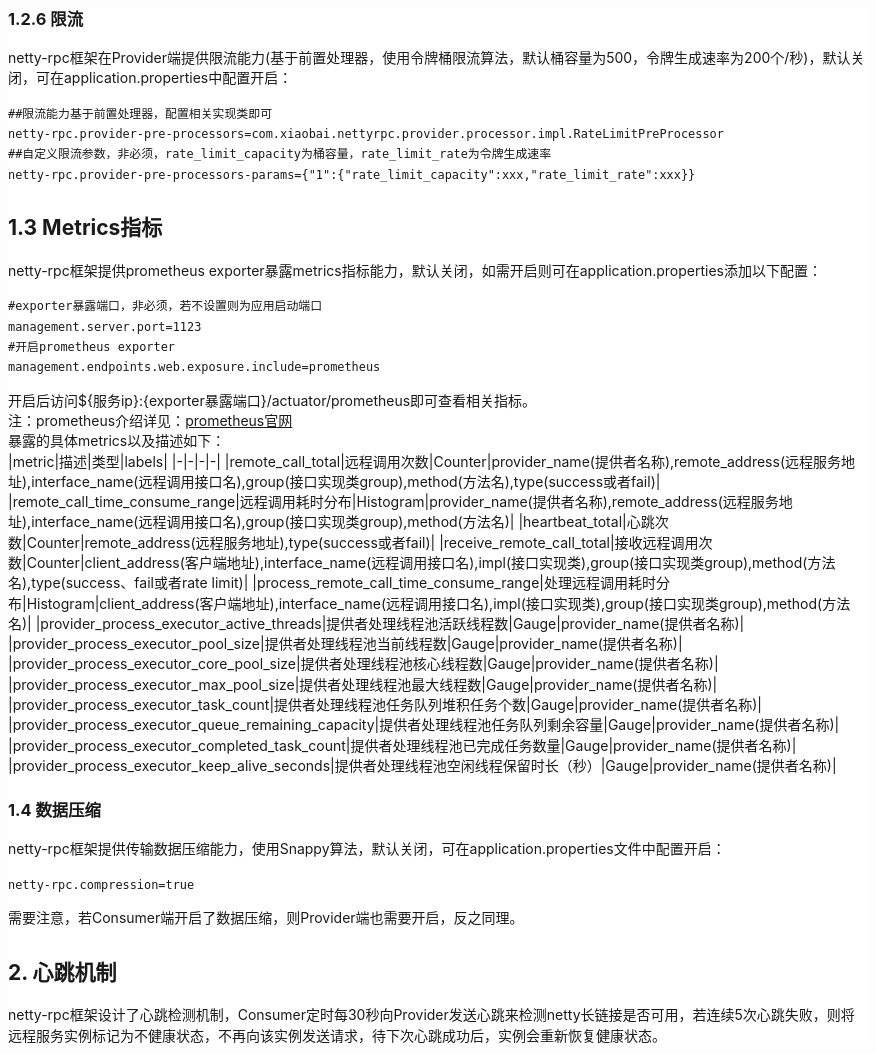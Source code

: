 ### 1.2.6 限流
netty-rpc框架在Provider端提供限流能力(基于前置处理器，使用令牌桶限流算法，默认桶容量为500，令牌生成速率为200个/秒)，默认关闭，可在application.properties中配置开启：
```properties
##限流能力基于前置处理器，配置相关实现类即可
netty-rpc.provider-pre-processors=com.xiaobai.nettyrpc.provider.processor.impl.RateLimitPreProcessor
##自定义限流参数，非必须，rate_limit_capacity为桶容量，rate_limit_rate为令牌生成速率
netty-rpc.provider-pre-processors-params={"1":{"rate_limit_capacity":xxx,"rate_limit_rate":xxx}}
```
## 1.3 Metrics指标
netty-rpc框架提供prometheus exporter暴露metrics指标能力，默认关闭，如需开启则可在application.properties添加以下配置：  
```properties
#exporter暴露端口，非必须，若不设置则为应用启动端口
management.server.port=1123
#开启prometheus exporter
management.endpoints.web.exposure.include=prometheus
```
开启后访问${服务ip}:{exporter暴露端口}/actuator/prometheus即可查看相关指标。  
注：prometheus介绍详见：[prometheus官网](https://prometheus.io/)  
暴露的具体metrics以及描述如下：  
|metric|描述|类型|labels|
|-|-|-|-|
|remote_call_total|远程调用次数|Counter|provider_name(提供者名称),remote_address(远程服务地址),interface_name(远程调用接口名),group(接口实现类group),method(方法名),type(success或者fail)|
|remote_call_time_consume_range|远程调用耗时分布|Histogram|provider_name(提供者名称),remote_address(远程服务地址),interface_name(远程调用接口名),group(接口实现类group),method(方法名)|
|heartbeat_total|心跳次数|Counter|remote_address(远程服务地址),type(success或者fail)|
|receive_remote_call_total|接收远程调用次数|Counter|client_address(客户端地址),interface_name(远程调用接口名),impl(接口实现类),group(接口实现类group),method(方法名),type(success、fail或者rate limit)|
|process_remote_call_time_consume_range|处理远程调用耗时分布|Histogram|client_address(客户端地址),interface_name(远程调用接口名),impl(接口实现类),group(接口实现类group),method(方法名)|
|provider_process_executor_active_threads|提供者处理线程池活跃线程数|Gauge|provider_name(提供者名称)|
|provider_process_executor_pool_size|提供者处理线程池当前线程数|Gauge|provider_name(提供者名称)|
|provider_process_executor_core_pool_size|提供者处理线程池核心线程数|Gauge|provider_name(提供者名称)|
|provider_process_executor_max_pool_size|提供者处理线程池最大线程数|Gauge|provider_name(提供者名称)|
|provider_process_executor_task_count|提供者处理线程池任务队列堆积任务个数|Gauge|provider_name(提供者名称)|
|provider_process_executor_queue_remaining_capacity|提供者处理线程池任务队列剩余容量|Gauge|provider_name(提供者名称)|
|provider_process_executor_completed_task_count|提供者处理线程池已完成任务数量|Gauge|provider_name(提供者名称)|
|provider_process_executor_keep_alive_seconds|提供者处理线程池空闲线程保留时长（秒）|Gauge|provider_name(提供者名称)|
### 1.4 数据压缩
netty-rpc框架提供传输数据压缩能力，使用Snappy算法，默认关闭，可在application.properties文件中配置开启：
```properties
netty-rpc.compression=true
```
需要注意，若Consumer端开启了数据压缩，则Provider端也需要开启，反之同理。
## 2. 心跳机制
netty-rpc框架设计了心跳检测机制，Consumer定时每30秒向Provider发送心跳来检测netty长链接是否可用，若连续5次心跳失败，则将远程服务实例标记为不健康状态，不再向该实例发送请求，待下次心跳成功后，实例会重新恢复健康状态。